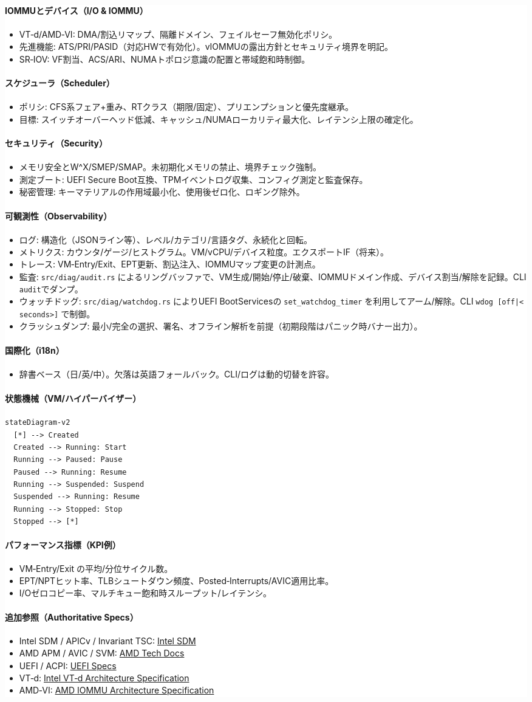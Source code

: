 #### IOMMUとデバイス（I/O & IOMMU）
- VT‑d/AMD‑VI: DMA/割込リマップ、隔離ドメイン、フェイルセーフ無効化ポリシ。
- 先進機能: ATS/PRI/PASID（対応HWで有効化）。vIOMMUの露出方針とセキュリティ境界を明記。
- SR‑IOV: VF割当、ACS/ARI、NUMAトポロジ意識の配置と帯域飽和時制御。

#### スケジューラ（Scheduler）
- ポリシ: CFS系フェア+重み、RTクラス（期限/固定）、プリエンプションと優先度継承。
- 目標: スイッチオーバーヘッド低減、キャッシュ/NUMAローカリティ最大化、レイテンシ上限の確定化。

#### セキュリティ（Security）
- メモリ安全とW^X/SMEP/SMAP。未初期化メモリの禁止、境界チェック強制。
- 測定ブート: UEFI Secure Boot互換、TPMイベントログ収集、コンフィグ測定と監査保存。
- 秘密管理: キーマテリアルの作用域最小化、使用後ゼロ化、ロギング除外。

#### 可観測性（Observability）
- ログ: 構造化（JSONライン等）、レベル/カテゴリ/言語タグ、永続化と回転。
- メトリクス: カウンタ/ゲージ/ヒストグラム。VM/vCPU/デバイス粒度。エクスポートIF（将来）。
- トレース: VM‑Entry/Exit、EPT更新、割込注入、IOMMUマップ変更の計測点。
- 監査: `src/diag/audit.rs` によるリングバッファで、VM生成/開始/停止/破棄、IOMMUドメイン作成、デバイス割当/解除を記録。CLI `audit`でダンプ。
- ウォッチドッグ: `src/diag/watchdog.rs` によりUEFI BootServicesの `set_watchdog_timer` を利用してアーム/解除。CLI `wdog [off|<seconds>]` で制御。
- クラッシュダンプ: 最小/完全の選択、署名、オフライン解析を前提（初期段階はパニック時バナー出力）。

#### 国際化（i18n）
- 辞書ベース（日/英/中）。欠落は英語フォールバック。CLI/ログは動的切替を許容。

#### 状態機械（VM/ハイパーバイザー）
```mermaid
stateDiagram-v2
  [*] --> Created
  Created --> Running: Start
  Running --> Paused: Pause
  Paused --> Running: Resume
  Running --> Suspended: Suspend
  Suspended --> Running: Resume
  Running --> Stopped: Stop
  Stopped --> [*]
```

#### パフォーマンス指標（KPI例）
- VM‑Entry/Exit の平均/分位サイクル数。
- EPT/NPTヒット率、TLBシュートダウン頻度、Posted‑Interrupts/AVIC適用比率。
- I/Oゼロコピー率、マルチキュー飽和時スループット/レイテンシ。

#### 追加参照（Authoritative Specs）
- Intel SDM / APICv / Invariant TSC: [Intel SDM](https://www.intel.com/content/www/us/en/developer/articles/technical/intel-sdm.html)
- AMD APM / AVIC / SVM: [AMD Tech Docs](https://www.amd.com/en/developer/tech-docs.html)
- UEFI / ACPI: [UEFI Specs](https://uefi.org/specifications)
- VT‑d: [Intel VT‑d Architecture Specification](https://www.intel.com/content/www/us/en/content-details/671488/intel-virtualization-technology-for-directed-i-o-architecture-specification.html)
- AMD‑VI: [AMD IOMMU Architecture Specification](https://www.amd.com/en/developer/tech-docs.html)
